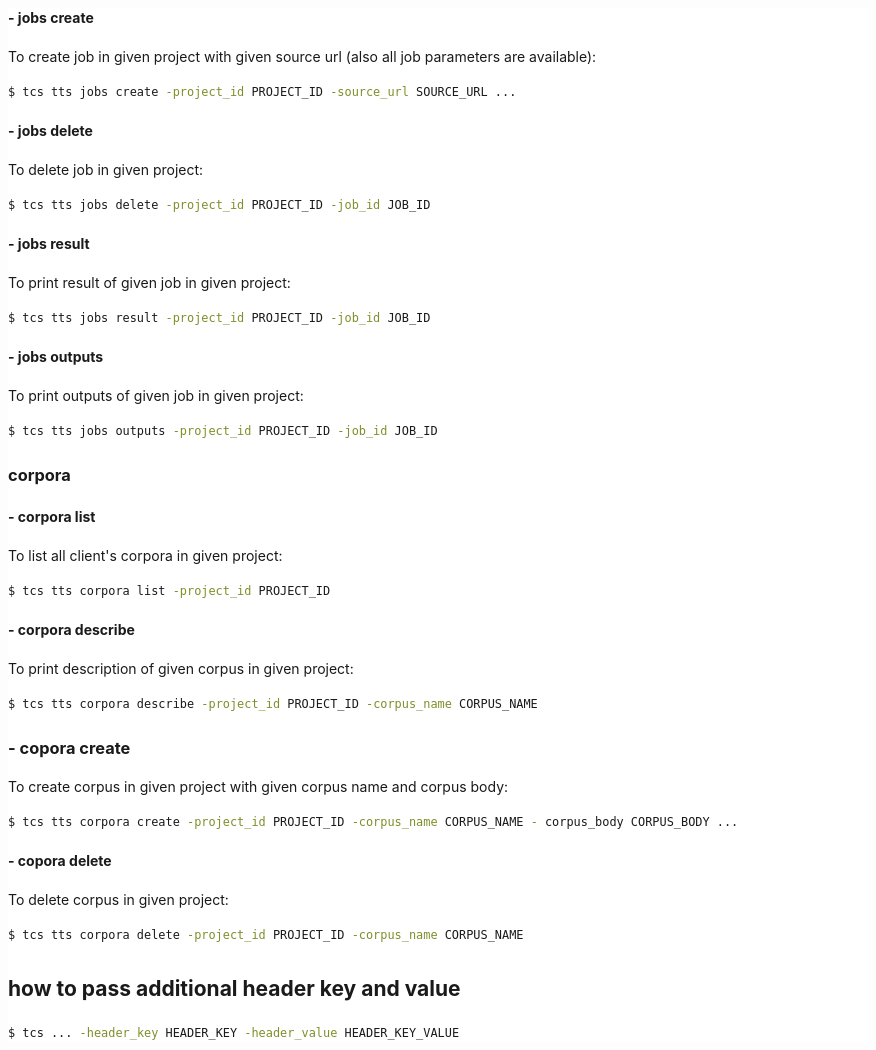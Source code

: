 #### - jobs create

To create job in given project with given source url (also all job parameters are available):

```sh
$ tcs tts jobs create -project_id PROJECT_ID -source_url SOURCE_URL ...
```

#### - jobs delete

To delete job in given project:

```sh
$ tcs tts jobs delete -project_id PROJECT_ID -job_id JOB_ID
```

#### - jobs result

To print result of given job in given project:

```sh
$ tcs tts jobs result -project_id PROJECT_ID -job_id JOB_ID
```

#### - jobs outputs

To print outputs of given job in given project:

```sh
$ tcs tts jobs outputs -project_id PROJECT_ID -job_id JOB_ID
```

### corpora


#### - corpora list

To list all client's corpora in given project:

```sh
$ tcs tts corpora list -project_id PROJECT_ID
```

#### - corpora describe

To print description of given corpus in given project:

```sh
$ tcs tts corpora describe -project_id PROJECT_ID -corpus_name CORPUS_NAME
```

### - copora create

To create corpus in given project with given corpus name and corpus body:

```sh
$ tcs tts corpora create -project_id PROJECT_ID -corpus_name CORPUS_NAME - corpus_body CORPUS_BODY ...
```

#### - copora delete

To delete corpus in given project:

```sh
$ tcs tts corpora delete -project_id PROJECT_ID -corpus_name CORPUS_NAME
```

## how to pass additional header key and value

```sh
$ tcs ... -header_key HEADER_KEY -header_value HEADER_KEY_VALUE
```
